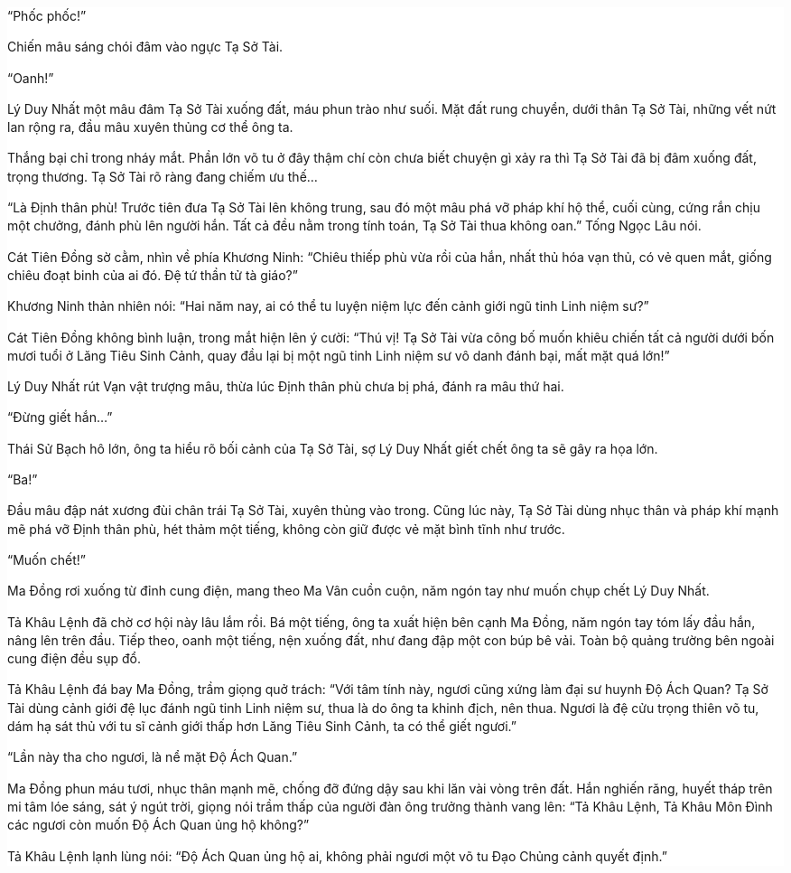 “Phốc phốc!”

Chiến mâu sáng chói đâm vào ngực Tạ Sở Tài.

“Oanh!”

Lý Duy Nhất một mâu đâm Tạ Sở Tài xuống đất, máu phun trào như suối. Mặt đất rung chuyển, dưới thân Tạ Sở Tài, những vết nứt lan rộng ra, đầu mâu xuyên thủng cơ thể ông ta.

Thắng bại chỉ trong nháy mắt. Phần lớn võ tu ở đây thậm chí còn chưa biết chuyện gì xảy ra thì Tạ Sở Tài đã bị đâm xuống đất, trọng thương. Tạ Sở Tài rõ ràng đang chiếm ưu thế…

“Là Định thân phù! Trước tiên đưa Tạ Sở Tài lên không trung, sau đó một mâu phá vỡ pháp khí hộ thể, cuối cùng, cứng rắn chịu một chưởng, đánh phù lên người hắn. Tất cả đều nằm trong tính toán, Tạ Sở Tài thua không oan.” Tống Ngọc Lâu nói.

Cát Tiên Đồng sờ cằm, nhìn về phía Khương Ninh: “Chiêu thiếp phù vừa rồi của hắn, nhất thủ hóa vạn thủ, có vẻ quen mắt, giống chiêu đoạt binh của ai đó. Đệ tứ thần tử tà giáo?”

Khương Ninh thản nhiên nói: “Hai năm nay, ai có thể tu luyện niệm lực đến cảnh giới ngũ tinh Linh niệm sư?”

Cát Tiên Đồng không bình luận, trong mắt hiện lên ý cười: “Thú vị! Tạ Sở Tài vừa công bố muốn khiêu chiến tất cả người dưới bốn mươi tuổi ở Lăng Tiêu Sinh Cảnh, quay đầu lại bị một ngũ tinh Linh niệm sư vô danh đánh bại, mất mặt quá lớn!”

Lý Duy Nhất rút Vạn vật trượng mâu, thừa lúc Định thân phù chưa bị phá, đánh ra mâu thứ hai.

“Đừng giết hắn…”

Thái Sử Bạch hô lớn, ông ta hiểu rõ bối cảnh của Tạ Sở Tài, sợ Lý Duy Nhất giết chết ông ta sẽ gây ra họa lớn.

“Ba!”

Đầu mâu đập nát xương đùi chân trái Tạ Sở Tài, xuyên thủng vào trong. Cũng lúc này, Tạ Sở Tài dùng nhục thân và pháp khí mạnh mẽ phá vỡ Định thân phù, hét thảm một tiếng, không còn giữ được vẻ mặt bình tĩnh như trước.

“Muốn chết!”

Ma Đồng rơi xuống từ đỉnh cung điện, mang theo Ma Vân cuồn cuộn, năm ngón tay như muốn chụp chết Lý Duy Nhất.

Tả Khâu Lệnh đã chờ cơ hội này lâu lắm rồi. Bá một tiếng, ông ta xuất hiện bên cạnh Ma Đồng, năm ngón tay tóm lấy đầu hắn, nâng lên trên đầu. Tiếp theo, oanh một tiếng, nện xuống đất, như đang đập một con búp bê vải. Toàn bộ quảng trường bên ngoài cung điện đều sụp đổ.

Tả Khâu Lệnh đá bay Ma Đồng, trầm giọng quở trách: “Với tâm tính này, ngươi cũng xứng làm đại sư huynh Độ Ách Quan? Tạ Sở Tài dùng cảnh giới đệ lục đánh ngũ tinh Linh niệm sư, thua là do ông ta khinh địch, nên thua. Ngươi là đệ cửu trọng thiên võ tu, dám hạ sát thủ với tu sĩ cảnh giới thấp hơn Lăng Tiêu Sinh Cảnh, ta có thể giết ngươi.”

“Lần này tha cho ngươi, là nể mặt Độ Ách Quan.”

Ma Đồng phun máu tươi, nhục thân mạnh mẽ, chống đỡ đứng dậy sau khi lăn vài vòng trên đất. Hắn nghiến răng, huyết tháp trên mi tâm lóe sáng, sát ý ngút trời, giọng nói trầm thấp của người đàn ông trưởng thành vang lên: “Tả Khâu Lệnh, Tả Khâu Môn Đình các ngươi còn muốn Độ Ách Quan ủng hộ không?”

Tả Khâu Lệnh lạnh lùng nói: “Độ Ách Quan ủng hộ ai, không phải ngươi một võ tu Đạo Chủng cảnh quyết định.”
